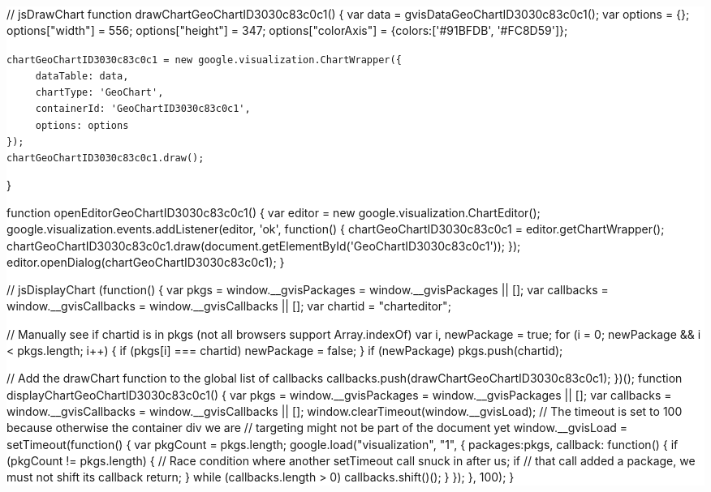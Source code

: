 // jsDrawChart
function drawChartGeoChartID3030c83c0c1() {
  var data = gvisDataGeoChartID3030c83c0c1();
  var options = {};
options["width"] =    556;
options["height"] =    347;
options["colorAxis"] = {colors:['#91BFDB', '#FC8D59']};

    chartGeoChartID3030c83c0c1 = new google.visualization.ChartWrapper({
         dataTable: data,       
         chartType: 'GeoChart',
         containerId: 'GeoChartID3030c83c0c1',
         options: options
    });
    chartGeoChartID3030c83c0c1.draw();
    

}

  function openEditorGeoChartID3030c83c0c1() {
      var editor = new google.visualization.ChartEditor();
      google.visualization.events.addListener(editor, 'ok',
        function() { 
          chartGeoChartID3030c83c0c1 = editor.getChartWrapper();  
          chartGeoChartID3030c83c0c1.draw(document.getElementById('GeoChartID3030c83c0c1')); 
      }); 
      editor.openDialog(chartGeoChartID3030c83c0c1);
  }
    
 
// jsDisplayChart
(function() {
  var pkgs = window.__gvisPackages = window.__gvisPackages || [];
  var callbacks = window.__gvisCallbacks = window.__gvisCallbacks || [];
  var chartid = "charteditor";

  // Manually see if chartid is in pkgs (not all browsers support Array.indexOf)
  var i, newPackage = true;
  for (i = 0; newPackage && i < pkgs.length; i++) {
    if (pkgs[i] === chartid)
      newPackage = false;
  }
  if (newPackage)
    pkgs.push(chartid);

  // Add the drawChart function to the global list of callbacks
  callbacks.push(drawChartGeoChartID3030c83c0c1);
})();
function displayChartGeoChartID3030c83c0c1() {
  var pkgs = window.__gvisPackages = window.__gvisPackages || [];
  var callbacks = window.__gvisCallbacks = window.__gvisCallbacks || [];
  window.clearTimeout(window.__gvisLoad);
  // The timeout is set to 100 because otherwise the container div we are
  // targeting might not be part of the document yet
  window.__gvisLoad = setTimeout(function() {
    var pkgCount = pkgs.length;
    google.load("visualization", "1", { packages:pkgs, callback: function() {
      if (pkgCount != pkgs.length) {
        // Race condition where another setTimeout call snuck in after us; if
        // that call added a package, we must not shift its callback
        return;
      }
      while (callbacks.length > 0)
        callbacks.shift()();
    } });
  }, 100);
}
 